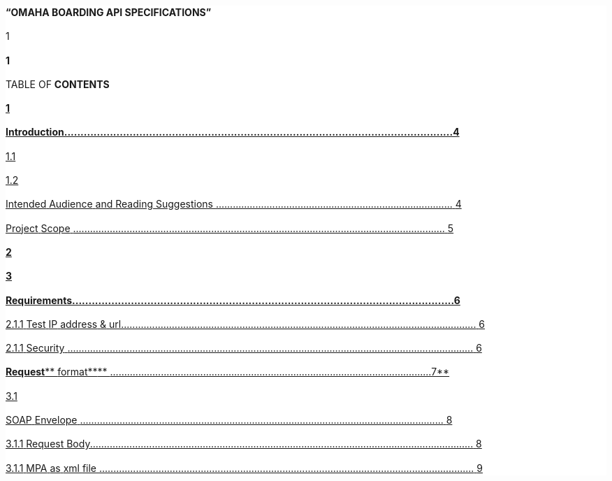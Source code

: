 ﻿

**“OMAHA BOARDING API SPECIFICATIONS”**

1





**1**

TABLE OF **CONTENTS**

[**1**](#br4)

[**Introduction.......................................................................................................................4**](#br4)

[1.1](#br4)

[1.2](#br5)

[Intended](#br4)[ ](#br4)[Audience](#br4)[ ](#br4)[and](#br4)[ ](#br4)[Reading](#br4)[ ](#br4)[Suggestions](#br4)[ ](#br4)[....................................................................................](#br4)[ ](#br4)[4](#br4)

[Project](#br5)[ ](#br5)[Scope](#br5)[ ](#br5)[....................................................................................................................................](#br5)[ ](#br5)[5](#br5)

[**2**](#br6)

[**3**](#br7)

[**Requirements.....................................................................................................................6**](#br6)

[2.1.1](#br6)[ ](#br6)[Test](#br6)[ ](#br6)[IP](#br6)[ ](#br6)[address](#br6)[ ](#br6)[&](#br6)[ ](#br6)[url..............................................................................................................................](#br6)[ ](#br6)[6](#br6)

[2.1.1](#br6)[ ](#br6)[Security](#br6)[ ](#br6)[................................................................................................................................................](#br6)[ ](#br6)[6](#br6)

[**Request**](#br7)[** ](#br7)[format**](#br7)[** ](#br7)[..................................................................................................................7**](#br7)

[3.1](#br8)

[SOAP](#br8)[ ](#br8)[Envelope](#br8)[ ](#br8)[.................................................................................................................................](#br8)[ ](#br8)[8](#br8)

[3.1.1](#br8)[ ](#br8)[Request](#br8)[ ](#br8)[Body........................................................................................................................................](#br8)[ ](#br8)[8](#br8)

[3.1.1](#br9)[ ](#br9)[MPA](#br9)[ ](#br9)[as](#br9)[ ](#br9)[xml](#br9)[ ](#br9)[file](#br9)[ ](#br9)[.....................................................................................................................................](#br9)[ ](#br9)[9](#br9)
